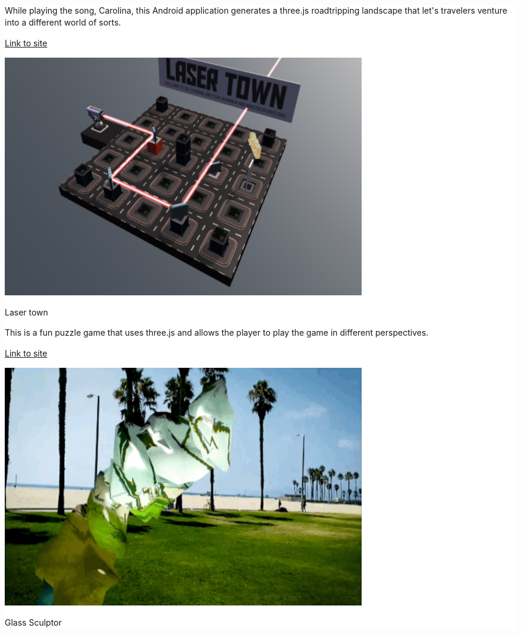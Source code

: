 While playing the song, Carolina, this Android application generates a three.js roadtripping landscape that let's travelers venture into a different world of sorts.
</p>
<a href="https://experiments.withgoogle.com/android/carolina">Link to site</a>



<a href=""> <img src="img/edwardsh_3/laser.png" alt="Laser Town" height="400" width="600"> </a>
<p>
Laser town

This is a fun puzzle game that uses three.js and allows the player to play the game in different perspectives.
</p>
<a href="http://ludumdare.com/compo/ludum-dare-35/?action=preview&uid=3671">Link to site</a>



<a href=""> <img src="img/edwardsh_3/glass_ar.png" alt="Glass AR" height="400" width="600"> </a>
<p>
Glass Sculptor
